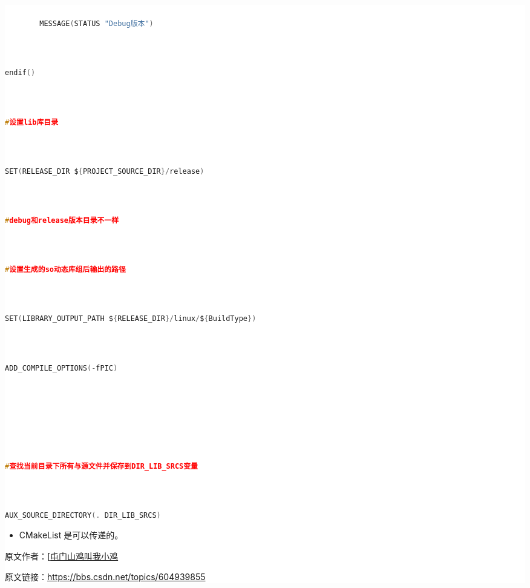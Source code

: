 ```c

        MESSAGE(STATUS "Debug版本")



endif()



#设置lib库目录



SET(RELEASE_DIR ${PROJECT_SOURCE_DIR}/release)



#debug和release版本目录不一样



#设置生成的so动态库组后输出的路径



SET(LIBRARY_OUTPUT_PATH ${RELEASE_DIR}/linux/${BuildType})



ADD_COMPILE_OPTIONS(-fPIC)



 



#查找当前目录下所有与源文件并保存到DIR_LIB_SRCS变量



AUX_SOURCE_DIRECTORY(. DIR_LIB_SRCS)        
```

- CMakeList 是可以传递的。

原文作者：[[屯门山鸡叫我小鸡](https://blog.csdn.net/sinat_28294665)

原文链接：https://bbs.csdn.net/topics/604939855